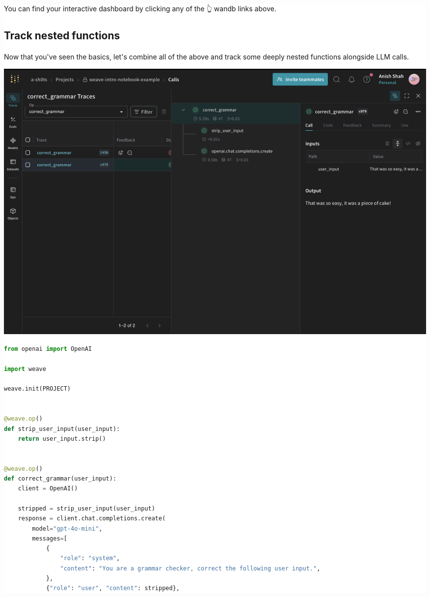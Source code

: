 You can find your interactive dashboard by clicking any of the  👆 wandb links above.

## Track nested functions

Now that you've seen the basics, let's combine all of the above and track some deeply nested functions alongside LLM calls.



![](../../media/intro/3.png)


```python
from openai import OpenAI

import weave

weave.init(PROJECT)


@weave.op()
def strip_user_input(user_input):
    return user_input.strip()


@weave.op()
def correct_grammar(user_input):
    client = OpenAI()

    stripped = strip_user_input(user_input)
    response = client.chat.completions.create(
        model="gpt-4o-mini",
        messages=[
            {
                "role": "system",
                "content": "You are a grammar checker, correct the following user input.",
            },
            {"role": "user", "content": stripped},
```
